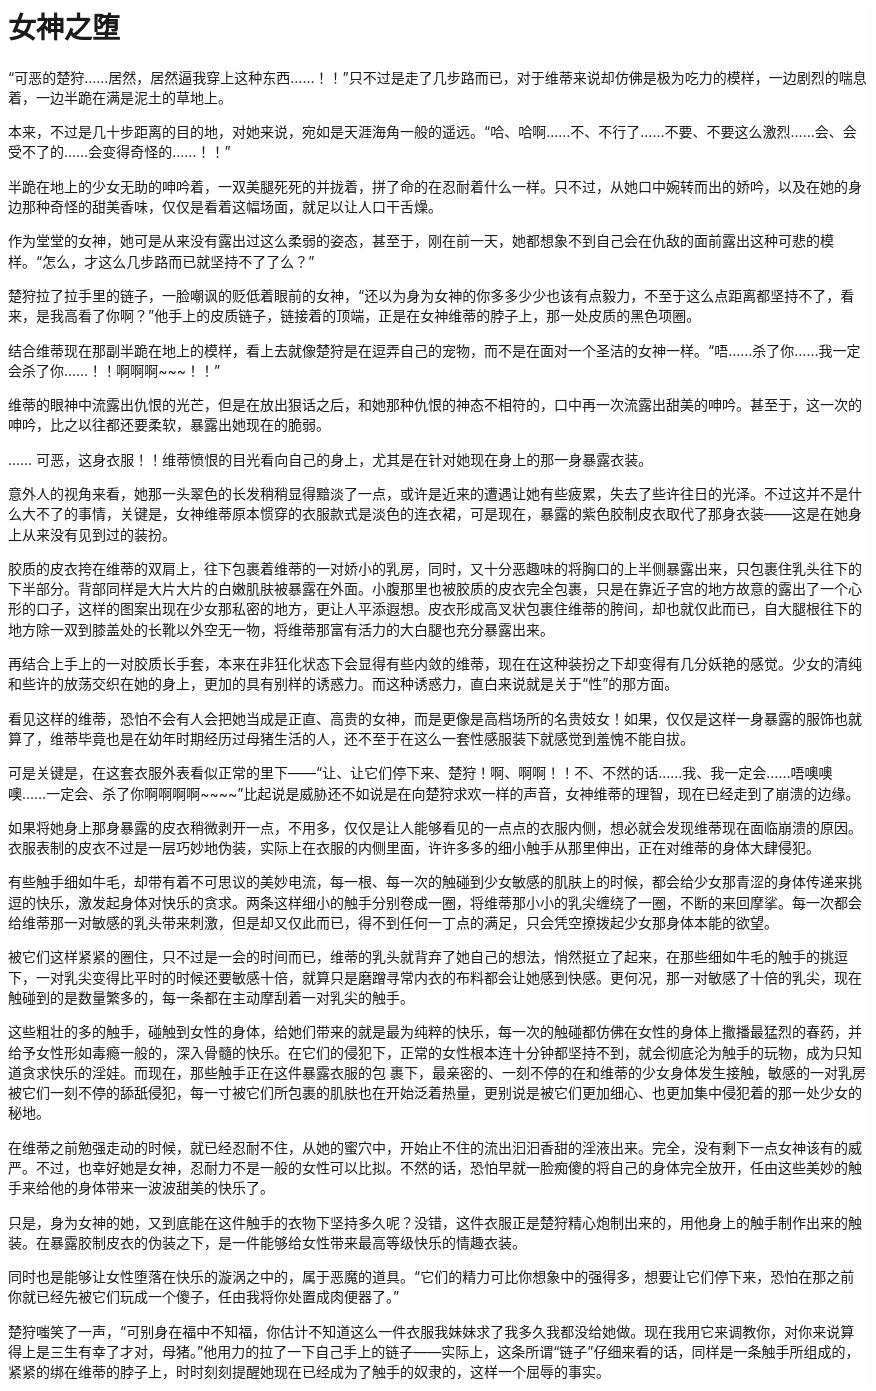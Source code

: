 # 女神之堕

“可恶的楚狩……居然，居然逼我穿上这种东西……！！”只不过是走了几步路而已，对于维蒂来说却仿佛是极为吃力的模样，一边剧烈的喘息着，一边半跪在满是泥土的草地上。

本来，不过是几十步距离的目的地，对她来说，宛如是天涯海角一般的遥远。“哈、哈啊……不、不行了……不要、不要这么激烈……会、会受不了的……会变得奇怪的……！！”

半跪在地上的少女无助的呻吟着，一双美腿死死的并拢着，拼了命的在忍耐着什么一样。只不过，从她口中婉转而出的娇吟，以及在她的身边那种奇怪的甜美香味，仅仅是看着这幅场面，就足以让人口干舌燥。

作为堂堂的女神，她可是从来没有露出过这么柔弱的姿态，甚至于，刚在前一天，她都想象不到自己会在仇敌的面前露出这种可悲的模样。“怎么，才这么几步路而已就坚持不了了么？”

楚狩拉了拉手里的链子，一脸嘲讽的贬低着眼前的女神，“还以为身为女神的你多多少少也该有点毅力，不至于这么点距离都坚持不了，看来，是我高看了你啊？”他手上的皮质链子，链接着的顶端，正是在女神维蒂的脖子上，那一处皮质的黑色项圈。

结合维蒂现在那副半跪在地上的模样，看上去就像楚狩是在逗弄自己的宠物，而不是在面对一个圣洁的女神一样。“唔……杀了你……我一定会杀了你……！！啊啊啊~~~！！”

维蒂的眼神中流露出仇恨的光芒，但是在放出狠话之后，和她那种仇恨的神态不相符的，口中再一次流露出甜美的呻吟。甚至于，这一次的呻吟，比之以往都还要柔软，暴露出她现在的脆弱。

……
可恶，这身衣服！！维蒂愤恨的目光看向自己的身上，尤其是在针对她现在身上的那一身暴露衣装。

意外人的视角来看，她那一头翠色的长发稍稍显得黯淡了一点，或许是近来的遭遇让她有些疲累，失去了些许往日的光泽。不过这并不是什么大不了的事情，关键是，女神维蒂原本惯穿的衣服款式是淡色的连衣裙，可是现在，暴露的紫色胶制皮衣取代了那身衣装——这是在她身上从来没有见到过的装扮。

胶质的皮衣挎在维蒂的双肩上，往下包裹着维蒂的一对娇小的乳房，同时，又十分恶趣味的将胸口的上半侧暴露出来，只包裹住乳头往下的下半部分。背部同样是大片大片的白嫩肌肤被暴露在外面。小腹那里也被胶质的皮衣完全包裹，只是在靠近子宫的地方故意的露出了一个心形的口子，这样的图案出现在少女那私密的地方，更让人平添遐想。皮衣形成高叉状包裹住维蒂的胯间，却也就仅此而已，自大腿根往下的地方除一双到膝盖处的长靴以外空无一物，将维蒂那富有活力的大白腿也充分暴露出来。

再结合上手上的一对胶质长手套，本来在非狂化状态下会显得有些内敛的维蒂，现在在这种装扮之下却变得有几分妖艳的感觉。少女的清纯和些许的放荡交织在她的身上，更加的具有别样的诱惑力。而这种诱惑力，直白来说就是关于“性”的那方面。

看见这样的维蒂，恐怕不会有人会把她当成是正直、高贵的女神，而是更像是高档场所的名贵妓女！如果，仅仅是这样一身暴露的服饰也就算了，维蒂毕竟也是在幼年时期经历过母猪生活的人，还不至于在这么一套性感服装下就感觉到羞愧不能自拔。

可是关键是，在这套衣服外表看似正常的里下——“让、让它们停下来、楚狩！啊、啊啊！！不、不然的话……我、我一定会……唔噢噢噢……一定会、杀了你啊啊啊啊~~~~”比起说是威胁还不如说是在向楚狩求欢一样的声音，女神维蒂的理智，现在已经走到了崩溃的边缘。

如果将她身上那身暴露的皮衣稍微剥开一点，不用多，仅仅是让人能够看见的一点点的衣服内侧，想必就会发现维蒂现在面临崩溃的原因。衣服表制的皮衣不过是一层巧妙地伪装，实际上在衣服的内侧里面，许许多多的细小触手从那里伸出，正在对维蒂的身体大肆侵犯。

有些触手细如牛毛，却带有着不可思议的美妙电流，每一根、每一次的触碰到少女敏感的肌肤上的时候，都会给少女那青涩的身体传递来挑逗的快乐，激发起身体对快乐的贪求。两条这样细小的触手分别卷成一圈，将维蒂那小小的乳尖缠绕了一圈，不断的来回摩挲。每一次都会给维蒂那一对敏感的乳头带来刺激，但是却又仅此而已，得不到任何一丁点的满足，只会凭空撩拨起少女那身体本能的欲望。

被它们这样紧紧的圈住，只不过是一会的时间而已，维蒂的乳头就背弃了她自己的想法，悄然挺立了起来，在那些细如牛毛的触手的挑逗下，一对乳尖变得比平时的时候还要敏感十倍，就算只是磨蹭寻常内衣的布料都会让她感到快感。更何况，那一对敏感了十倍的乳尖，现在触碰到的是数量繁多的，每一条都在主动摩刮着一对乳尖的触手。

这些粗壮的多的触手，碰触到女性的身体，给她们带来的就是最为纯粹的快乐，每一次的触碰都仿佛在女性的身体上撒播最猛烈的春药，并给予女性形如毒瘾一般的，深入骨髓的快乐。在它们的侵犯下，正常的女性根本连十分钟都坚持不到，就会彻底沦为触手的玩物，成为只知道贪求快乐的淫娃。而现在，那些触手正在这件暴露衣服的包 裹下，最亲密的、一刻不停的在和维蒂的少女身体发生接触，敏感的一对乳房被它们一刻不停的舔舐侵犯，每一寸被它们所包裹的肌肤也在开始泛着热量，更别说是被它们更加细心、也更加集中侵犯着的那一处少女的秘地。

在维蒂之前勉强走动的时候，就已经忍耐不住，从她的蜜穴中，开始止不住的流出汩汩香甜的淫液出来。完全，没有剩下一点女神该有的威严。不过，也幸好她是女神，忍耐力不是一般的女性可以比拟。不然的话，恐怕早就一脸痴傻的将自己的身体完全放开，任由这些美妙的触手来给他的身体带来一波波甜美的快乐了。

只是，身为女神的她，又到底能在这件触手的衣物下坚持多久呢？没错，这件衣服正是楚狩精心炮制出来的，用他身上的触手制作出来的触装。在暴露胶制皮衣的伪装之下，是一件能够给女性带来最高等级快乐的情趣衣装。

同时也是能够让女性堕落在快乐的漩涡之中的，属于恶魔的道具。“它们的精力可比你想象中的强得多，想要让它们停下来，恐怕在那之前你就已经先被它们玩成一个傻子，任由我将你处置成肉便器了。”

楚狩嗤笑了一声，“可别身在福中不知福，你估计不知道这么一件衣服我妹妹求了我多久我都没给她做。现在我用它来调教你，对你来说算得上是三生有幸了才对，母猪。”他用力的拉了一下自己手上的链子——实际上，这条所谓“链子”仔细来看的话，同样是一条触手所组成的，紧紧的绑在维蒂的脖子上，时时刻刻提醒她现在已经成为了触手的奴隶的，这样一个屈辱的事实。
